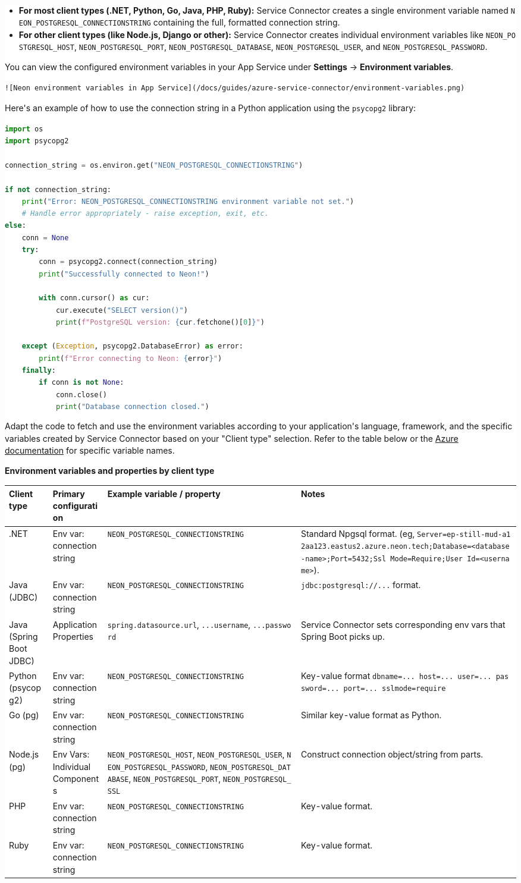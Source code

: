 - **For most client types (.NET, Python, Go, Java, PHP, Ruby):** Service Connector creates a single environment variable named `NEON_POSTGRESQL_CONNECTIONSTRING` containing the full, formatted connection string.
- **For other client types (like Node.js, Django or other):** Service Connector creates individual environment variables like `NEON_POSTGRESQL_HOST`, `NEON_POSTGRESQL_PORT`, `NEON_POSTGRESQL_DATABASE`, `NEON_POSTGRESQL_USER`, and `NEON_POSTGRESQL_PASSWORD`.

You can view the configured environment variables in your App Service under **Settings** -> **Environment variables**.

    ![Neon environment variables in App Service](/docs/guides/azure-service-connector/environment-variables.png)

Here's an example of how to use the connection string in a Python application using the `psycopg2` library:

```python
import os
import psycopg2

connection_string = os.environ.get("NEON_POSTGRESQL_CONNECTIONSTRING")

if not connection_string:
    print("Error: NEON_POSTGRESQL_CONNECTIONSTRING environment variable not set.")
    # Handle error appropriately - raise exception, exit, etc.
else:
    conn = None
    try:
        conn = psycopg2.connect(connection_string)
        print("Successfully connected to Neon!")

        with conn.cursor() as cur:
            cur.execute("SELECT version()")
            print(f"PostgreSQL version: {cur.fetchone()[0]}")

    except (Exception, psycopg2.DatabaseError) as error:
        print(f"Error connecting to Neon: {error}")
    finally:
        if conn is not None:
            conn.close()
            print("Database connection closed.")
```

Adapt the code to fetch and use the environment variables according to your application's language, framework, and the specific variables created by Service Connector based on your "Client type" selection. Refer to the table below or the [Azure documentation](https://learn.microsoft.com/en-us/azure/service-connector/how-to-integrate-neon-postgres#default-environment-variable-names-or-application-properties-and-sample-code) for specific variable names.

**Environment variables and properties by client type**

| Client type             | Primary configuration                                | Example variable / property                 | Notes                                                                       |
| :---------------------- | :--------------------------------------------------- | :------------------------------------------ | :-------------------------------------------------------------------------- |
| .NET                    | Env var: connection string                           | `NEON_POSTGRESQL_CONNECTIONSTRING`          | Standard Npgsql format. (eg, `Server=ep-still-mud-a12aa123.eastus2.azure.neon.tech;Database=<database-name>;Port=5432;Ssl Mode=Require;User Id=<username>`). |
| Java (JDBC)             | Env var: connection string                           | `NEON_POSTGRESQL_CONNECTIONSTRING`          | `jdbc:postgresql://...` format.                                             |
| Java (Spring Boot JDBC) | Application Properties | `spring.datasource.url`, `...username`, `...password` | Service Connector sets corresponding env vars that Spring Boot picks up. |
| Python (psycopg2) | Env var: connection string                           | `NEON_POSTGRESQL_CONNECTIONSTRING`          | Key-value format `dbname=... host=... user=... password=... port=... sslmode=require` |
| Go (pg)                 | Env var: connection string                           | `NEON_POSTGRESQL_CONNECTIONSTRING`          | Similar key-value format as Python.                                          |
| Node.js (pg)            | Env Vars: Individual Components                     | `NEON_POSTGRESQL_HOST`, `NEON_POSTGRESQL_USER`, `NEON_POSTGRESQL_PASSWORD`, `NEON_POSTGRESQL_DATABASE`, `NEON_POSTGRESQL_PORT`, `NEON_POSTGRESQL_SSL` | Construct connection object/string from parts.                              |
| PHP           | Env var: connection string                           | `NEON_POSTGRESQL_CONNECTIONSTRING`          | Key-value format.                                                           |
| Ruby         | Env var: connection string                           | `NEON_POSTGRESQL_CONNECTIONSTRING`          | Key-value format.                                                           |